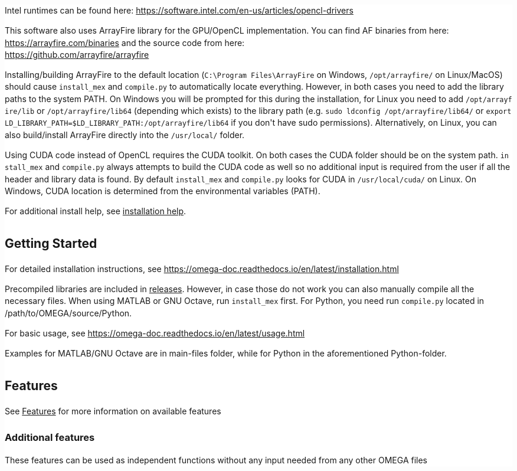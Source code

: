Intel runtimes can be found here:
https://software.intel.com/en-us/articles/opencl-drivers


This software also uses ArrayFire library for the GPU/OpenCL implementation. You can find AF binaries from here:  
https://arrayfire.com/binaries
and the source code from here:  
https://github.com/arrayfire/arrayfire

Installing/building ArrayFire to the default location (`C:\Program Files\ArrayFire` on Windows, `/opt/arrayfire/` on Linux/MacOS) should cause `install_mex` and `compile.py` to automatically locate everything. 
However, in both cases you need to add the library paths to the system PATH. On Windows you will be prompted for this during the installation, for Linux you need to add `/opt/arrayfire/lib` or 
`/opt/arrayfire/lib64` (depending which exists) to the library path (e.g. `sudo ldconfig /opt/arrayfire/lib64/` or `export LD_LIBRARY_PATH=$LD_LIBRARY_PATH:/opt/arrayfire/lib64` if you don't have sudo permissions). 
Alternatively, on Linux, you can also build/install ArrayFire directly into the `/usr/local/` folder.

Using CUDA code instead of OpenCL requires the CUDA toolkit. On both cases the CUDA folder should be on the system path. `install_mex` and `compile.py` always attempts to build the CUDA code as well so no 
additional input is required from the user if all the header and library data is found. By default `install_mex` and `compile.py` looks for CUDA in `/usr/local/cuda/` on Linux. 
On Windows, CUDA location is determined from the environmental variables (PATH).

For additional install help, see [installation help](https://omega-doc.readthedocs.io/en/latest/installation.html).

## Getting Started

For detailed installation instructions, see https://omega-doc.readthedocs.io/en/latest/installation.html

Precompiled libraries are included in [releases](https://github.com/villekf/OMEGA/releases). However, in case those do not work you can also manually compile all the necessary files. When using MATLAB or GNU Octave, run `install_mex` first. For Python, you need run `compile.py` located in /path/to/OMEGA/source/Python.

For basic usage, see https://omega-doc.readthedocs.io/en/latest/usage.html

Examples for MATLAB/GNU Octave are in main-files folder, while for Python in the aforementioned Python-folder.

## Features

See [Features](https://omega-doc.readthedocs.io/en/latest/features.html) for more information on available features

### Additional features

These features can be used as independent functions without any input needed from any other OMEGA files
